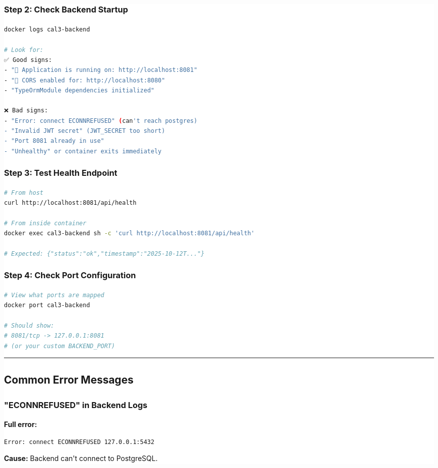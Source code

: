 ### Step 2: Check Backend Startup

```bash
docker logs cal3-backend

# Look for:
✅ Good signs:
- "🚀 Application is running on: http://localhost:8081"
- "🔗 CORS enabled for: http://localhost:8080"
- "TypeOrmModule dependencies initialized"

❌ Bad signs:
- "Error: connect ECONNREFUSED" (can't reach postgres)
- "Invalid JWT secret" (JWT_SECRET too short)
- "Port 8081 already in use"
- "Unhealthy" or container exits immediately
```

### Step 3: Test Health Endpoint

```bash
# From host
curl http://localhost:8081/api/health

# From inside container
docker exec cal3-backend sh -c 'curl http://localhost:8081/api/health'

# Expected: {"status":"ok","timestamp":"2025-10-12T..."}
```

### Step 4: Check Port Configuration

```bash
# View what ports are mapped
docker port cal3-backend

# Should show:
# 8081/tcp -> 127.0.0.1:8081
# (or your custom BACKEND_PORT)
```

---

## Common Error Messages

### "ECONNREFUSED" in Backend Logs

**Full error:**
```
Error: connect ECONNREFUSED 127.0.0.1:5432
```

**Cause:** Backend can't connect to PostgreSQL.
